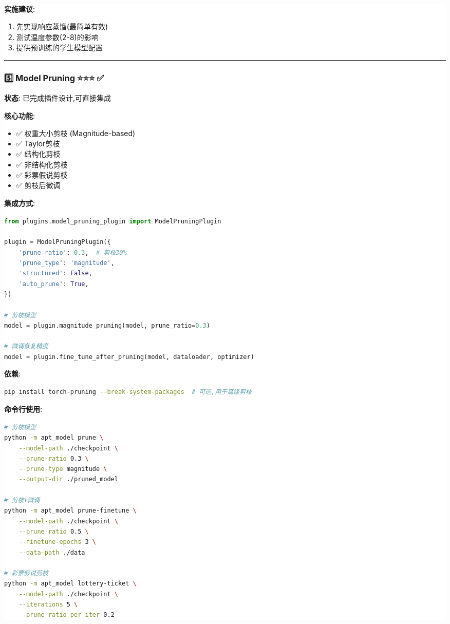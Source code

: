 **实施建议**:
1. 先实现响应蒸馏(最简单有效)
2. 测试温度参数(2-8)的影响
3. 提供预训练的学生模型配置

---

### 5️⃣ Model Pruning ⭐⭐⭐ ✅

**状态**: 已完成插件设计,可直接集成

**核心功能**:
- ✅ 权重大小剪枝 (Magnitude-based)
- ✅ Taylor剪枝
- ✅ 结构化剪枝
- ✅ 非结构化剪枝
- ✅ 彩票假说剪枝
- ✅ 剪枝后微调

**集成方式**:
```python
from plugins.model_pruning_plugin import ModelPruningPlugin

plugin = ModelPruningPlugin({
    'prune_ratio': 0.3,  # 剪枝30%
    'prune_type': 'magnitude',
    'structured': False,
    'auto_prune': True,
})

# 剪枝模型
model = plugin.magnitude_pruning(model, prune_ratio=0.3)

# 微调恢复精度
model = plugin.fine_tune_after_pruning(model, dataloader, optimizer)
```

**依赖**:
```bash
pip install torch-pruning --break-system-packages  # 可选,用于高级剪枝
```

**命令行使用**:
```bash
# 剪枝模型
python -m apt_model prune \
    --model-path ./checkpoint \
    --prune-ratio 0.3 \
    --prune-type magnitude \
    --output-dir ./pruned_model

# 剪枝+微调
python -m apt_model prune-finetune \
    --model-path ./checkpoint \
    --prune-ratio 0.5 \
    --finetune-epochs 3 \
    --data-path ./data

# 彩票假说剪枝
python -m apt_model lottery-ticket \
    --model-path ./checkpoint \
    --iterations 5 \
    --prune-ratio-per-iter 0.2
```
